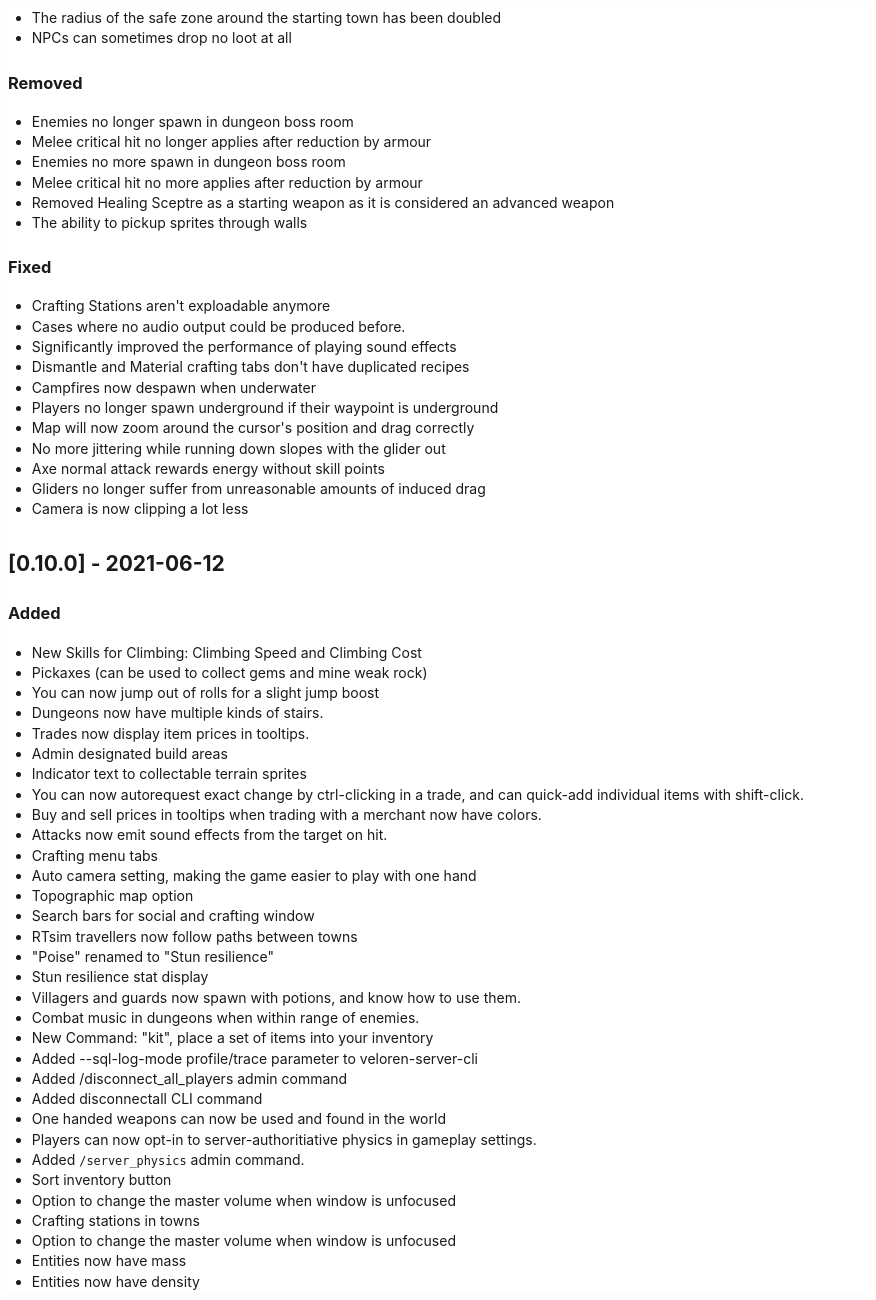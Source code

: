 - The radius of the safe zone around the starting town has been doubled
- NPCs can sometimes drop no loot at all

### Removed

- Enemies no longer spawn in dungeon boss room
- Melee critical hit no longer applies after reduction by armour
- Enemies no more spawn in dungeon boss room
- Melee critical hit no more applies after reduction by armour
- Removed Healing Sceptre as a starting weapon as it is considered an advanced weapon
- The ability to pickup sprites through walls

### Fixed

- Crafting Stations aren't exploadable anymore
- Cases where no audio output could be produced before.
- Significantly improved the performance of playing sound effects
- Dismantle and Material crafting tabs don't have duplicated recipes
- Campfires now despawn when underwater
- Players no longer spawn underground if their waypoint is underground
- Map will now zoom around the cursor's position and drag correctly
- No more jittering while running down slopes with the glider out
- Axe normal attack rewards energy without skill points
- Gliders no longer suffer from unreasonable amounts of induced drag
- Camera is now clipping a lot less

## [0.10.0] - 2021-06-12

### Added

- New Skills for Climbing: Climbing Speed and Climbing Cost
- Pickaxes (can be used to collect gems and mine weak rock)
- You can now jump out of rolls for a slight jump boost
- Dungeons now have multiple kinds of stairs.
- Trades now display item prices in tooltips.
- Admin designated build areas
- Indicator text to collectable terrain sprites
- You can now autorequest exact change by ctrl-clicking in a trade, and can quick-add individual items with shift-click.
- Buy and sell prices in tooltips when trading with a merchant now have colors.
- Attacks now emit sound effects from the target on hit.
- Crafting menu tabs
- Auto camera setting, making the game easier to play with one hand
- Topographic map option
- Search bars for social and crafting window
- RTsim travellers now follow paths between towns
- "Poise" renamed to "Stun resilience"
- Stun resilience stat display
- Villagers and guards now spawn with potions, and know how to use them.
- Combat music in dungeons when within range of enemies.
- New Command: "kit", place a set of items into your inventory
- Added --sql-log-mode profile/trace parameter to veloren-server-cli
- Added /disconnect_all_players admin command
- Added disconnectall CLI command
- One handed weapons can now be used and found in the world
- Players can now opt-in to server-authoritiative physics in gameplay settings.
- Added `/server_physics` admin command.
- Sort inventory button
- Option to change the master volume when window is unfocused
- Crafting stations in towns
- Option to change the master volume when window is unfocused
- Entities now have mass
- Entities now have density

[unreleased]: https://gitlab.com/veloren/veloren/compare?from=v0.10.0&to=master
[0.9.0]: https://gitlab.com/veloren/veloren/compare?from=v0.9.0&to=v0.10.0
[0.9.0]: https://gitlab.com/veloren/veloren/compare?from=v0.8.0&to=v0.9.0
[0.8.0]: https://gitlab.com/veloren/veloren/compare?from=v0.7.0&to=v0.8.0
[0.7.0]: https://gitlab.com/veloren/veloren/compare?from=v0.6.0&to=v0.7.0
[0.6.0]: https://gitlab.com/veloren/veloren/compare?from=v0.5.0&to=v0.6.0
[0.5.0]: https://gitlab.com/veloren/veloren/compare?from=v0.4.0&to=v0.5.0
[0.4.0]: https://gitlab.com/veloren/veloren/compare?from=v0.3.0&to=v0.4.0
[0.3.0]: https://gitlab.com/veloren/veloren/compare?from=v0.2.0&to=v0.3.0
[0.2.0]: https://gitlab.com/veloren/veloren/compare?from=7d17f8b67a2a6d5aa00730f028cedc430fd5075a&to=v0.2.0
[0.1.0]: https://gitlab.com/veloren/game